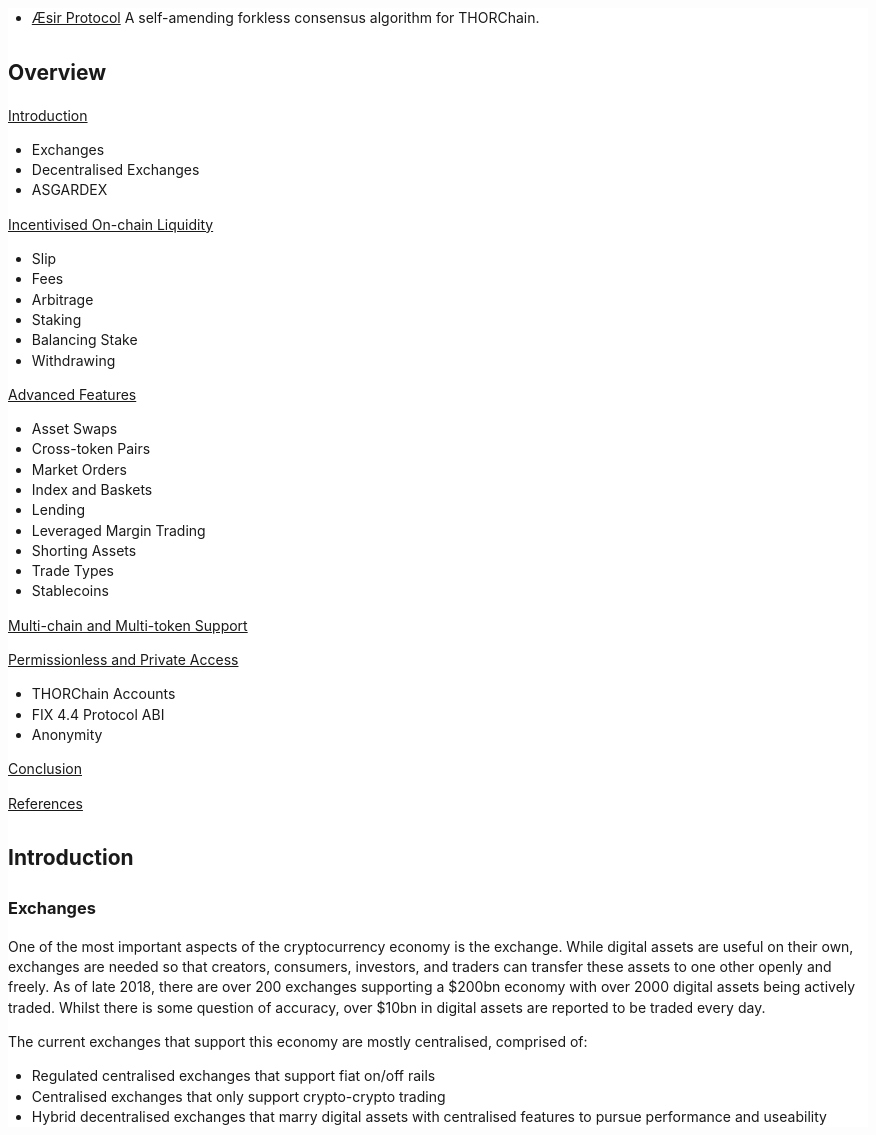 - [Æsir Protocol](https://github.com/thorchain/Resources/tree/master/Whitepapers/AEsir-Protocol/whitepaper-en.md)
A self-amending forkless consensus algorithm for THORChain. 

## Overview

[Introduction](#introduction)	
- Exchanges
- Decentralised Exchanges
- ASGARDEX

[Incentivised On-chain Liquidity](#Incentivised-on-chain-liquidity)
- Slip
- Fees
- Arbitrage
- Staking
- Balancing Stake
- Withdrawing

[Advanced Features](#advanced-features)
- Asset Swaps
- Cross-token Pairs
- Market Orders
- Index and Baskets
- Lending
- Leveraged Margin Trading
- Shorting Assets
- Trade Types
- Stablecoins

[Multi-chain and Multi-token Support](#multi-chain-and-multi-token-support)

[Permissionless and Private Access](#permissionless-and-private-access)
- THORChain Accounts
- FIX 4.4 Protocol ABI
- Anonymity

[Conclusion](#conclusion)	

[References](#reference)

## Introduction

### Exchanges
One of the most important aspects of the cryptocurrency economy is the exchange. While digital assets are useful on their own, exchanges are needed so that creators, consumers, investors, and traders can transfer these assets to one other openly and freely. As of late 2018, there are over 200 exchanges supporting a $200bn economy with over 2000 digital assets being actively traded. Whilst there is some question of accuracy, over $10bn in digital assets are reported to be traded every day. 

The current exchanges that support this economy are mostly centralised, comprised of:
- Regulated centralised exchanges that support fiat on/off rails
- Centralised exchanges that only support crypto-crypto trading
- Hybrid decentralised exchanges that marry digital assets with centralised features to pursue performance and useability
